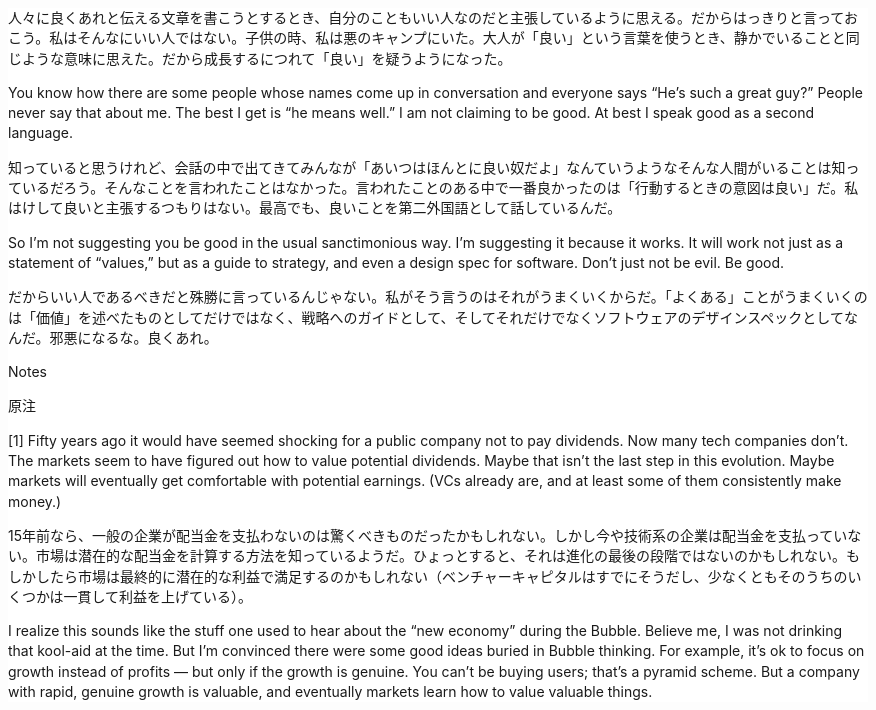 <p>
    人々に良くあれと伝える文章を書こうとするとき、自分のこともいい人なのだと主張しているように思える。だからはっきりと言っておこう。私はそんなにいい人ではない。子供の時、私は悪のキャンプにいた。大人が「良い」という言葉を使うとき、静かでいることと同じような意味に思えた。だから成長するにつれて「良い」を疑うようになった。
</p>
  
<p>
    You know how there are some people whose names come up in conversation and everyone says &#8220;He&#8217;s such a great guy?&#8221; People never say that about me. The best I get is &#8220;he means well.&#8221; I am not claiming to be good. At best I speak good as a second language.
</p>
  
<p>
    知っていると思うけれど、会話の中で出てきてみんなが「あいつはほんとに良い奴だよ」なんていうようなそんな人間がいることは知っているだろう。そんなことを言われたことはなかった。言われたことのある中で一番良かったのは「行動するときの意図は良い」だ。私はけして良いと主張するつもりはない。最高でも、良いことを第二外国語として話しているんだ。
</p>
  
<p>
    So I&#8217;m not suggesting you be good in the usual sanctimonious way. I&#8217;m suggesting it because it works. It will work not just as a statement of &#8220;values,&#8221; but as a guide to strategy, and even a design spec for software. Don&#8217;t just not be evil. Be good.
</p>
  
<p>
    だからいい人であるべきだと殊勝に言っているんじゃない。私がそう言うのはそれがうまくいくからだ。「よくある」ことがうまくいくのは「価値」を述べたものとしてだけではなく、戦略へのガイドとして、そしてそれだけでなくソフトウェアのデザインスペックとしてなんだ。邪悪になるな。良くあれ。
</p>
  
<p>
    Notes
</p>
  
<p>
    原注
</p>
  
<p>
    [1] Fifty years ago it would have seemed shocking for a public company not to pay dividends. Now many tech companies don&#8217;t. The markets seem to have figured out how to value potential dividends. Maybe that isn&#8217;t the last step in this evolution. Maybe markets will eventually get comfortable with potential earnings. (VCs already are, and at least some of them consistently make money.)
</p>
  
<p>
    15年前なら、一般の企業が配当金を支払わないのは驚くべきものだったかもしれない。しかし今や技術系の企業は配当金を支払っていない。市場は潜在的な配当金を計算する方法を知っているようだ。ひょっとすると、それは進化の最後の段階ではないのかもしれない。もしかしたら市場は最終的に潜在的な利益で満足するのかもしれない（ベンチャーキャピタルはすでにそうだし、少なくともそのうちのいくつかは一貫して利益を上げている）。
</p>
  
<p>
    I realize this sounds like the stuff one used to hear about the &#8220;new economy&#8221; during the Bubble. Believe me, I was not drinking that kool-aid at the time. But I&#8217;m convinced there were some good ideas buried in Bubble thinking. For example, it&#8217;s ok to focus on growth instead of profits &#8212; but only if the growth is genuine. You can&#8217;t be buying users; that&#8217;s a pyramid scheme. But a company with rapid, genuine growth is valuable, and eventually markets learn how to value valuable things.
</p>
  